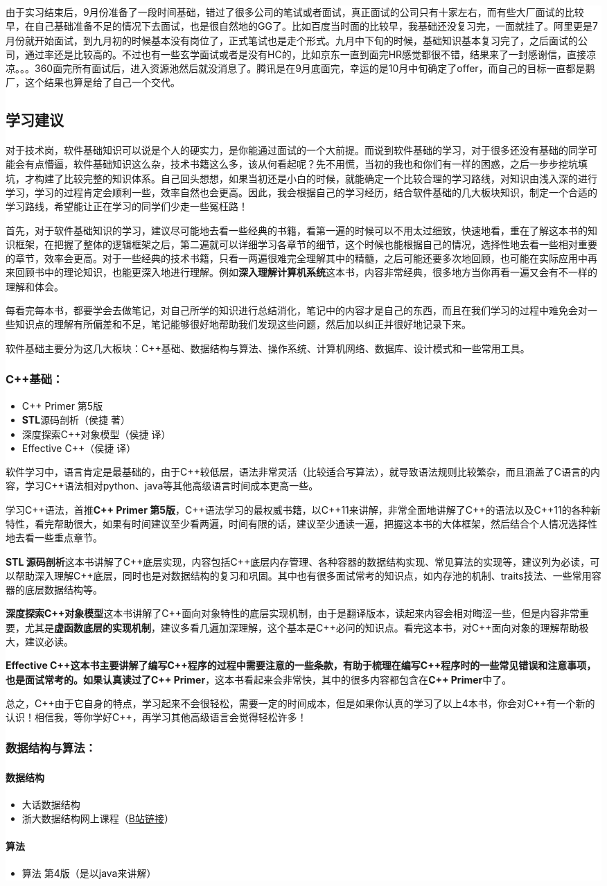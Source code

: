 由于实习结束后，9月份准备了一段时间基础，错过了很多公司的笔试或者面试，真正面试的公司只有十家左右，而有些大厂面试的比较早，在自己基础准备不足的情况下去面试，也是很自然地的GG了。比如百度当时面的比较早，我基础还没复习完，一面就挂了。阿里更是7月份就开始面试，到九月初的时候基本没有岗位了，正式笔试也是走个形式。九月中下旬的时候，基础知识基本复习完了，之后面试的公司，通过率还是比较高的。不过也有一些玄学面试或者是没有HC的，比如京东一直到面完HR感觉都很不错，结果来了一封感谢信，直接凉凉。。。360面完所有面试后，进入资源池然后就没消息了。腾讯是在9月底面完，幸运的是10月中旬确定了offer，而自己的目标一直都是鹅厂，这个结果也算是给了自己一个交代。

学习建议
----

对于技术岗，软件基础知识可以说是个人的硬实力，是你能通过面试的一个大前提。而说到软件基础的学习，对于很多还没有基础的同学可能会有点懵逼，软件基础知识这么杂，技术书籍这么多，该从何看起呢？先不用慌，当初的我也和你们有一样的困惑，之后一步步挖坑填坑，才构建了比较完整的知识体系。自己回头想想，如果当初还是小白的时候，就能确定一个比较合理的学习路线，对知识由浅入深的进行学习，学习的过程肯定会顺利一些，效率自然也会更高。因此，我会根据自己的学习经历，结合软件基础的几大板块知识，制定一个合适的学习路线，希望能让正在学习的同学们少走一些冤枉路！

首先，对于软件基础知识的学习，建议尽可能地去看一些经典的书籍，看第一遍的时候可以不用太过细致，快速地看，重在了解这本书的知识框架，在把握了整体的逻辑框架之后，第二遍就可以详细学习各章节的细节，这个时候也能根据自己的情况，选择性地去看一些相对重要的章节，效率会更高。对于一些经典的技术书籍，只看一两遍很难完全理解其中的精髓，之后可能还要多次地回顾，也可能在实际应用中再来回顾书中的理论知识，也能更深入地进行理解。例如**深入理解计算机系统**这本书，内容非常经典，很多地方当你再看一遍又会有不一样的理解和体会。

每看完每本书，都要学会去做笔记，对自己所学的知识进行总结消化，笔记中的内容才是自己的东西，而且在我们学习的过程中难免会对一些知识点的理解有所偏差和不足，笔记能够很好地帮助我们发现这些问题，然后加以纠正并很好地记录下来。

软件基础主要分为这几大板块：C++基础、数据结构与算法、操作系统、计算机网络、数据库、设计模式和一些常用工具。

### C++基础：

*   C++ Primer 第5版
*   **STL**源码剖析（侯捷 著）
*   深度探索C++对象模型（侯捷 译）
*   Effective C++（侯捷 译）

软件学习中，语言肯定是最基础的，由于C++较低层，语法非常灵活（比较适合写算法），就导致语法规则比较繁杂，而且涵盖了C语言的内容，学习C++语法相对python、java等其他高级语言时间成本更高一些。

学习C++语法，首推**C++ Primer 第5版**，C++语法学习的最权威书籍，以C++11来讲解，非常全面地讲解了C++的语法以及C++11的各种新特性，看完帮助很大，如果有时间建议至少看两遍，时间有限的话，建议至少通读一遍，把握这本书的大体框架，然后结合个人情况选择性地去看一些重点章节。

**STL 源码剖析**这本书讲解了C++底层实现，内容包括C++底层内存管理、各种容器的数据结构实现、常见算法的实现等，建议列为必读，可以帮助深入理解C++底层，同时也是对数据结构的复习和巩固。其中也有很多面试常考的知识点，如内存池的机制、traits技法、一些常用容器的底层数据结构等。

**深度探索C++对象模型**这本书讲解了C++面向对象特性的底层实现机制，由于是翻译版本，读起来内容会相对晦涩一些，但是内容非常重要，尤其是**虚函数底层的实现机制**，建议多看几遍加深理解，这个基本是C++必问的知识点。看完这本书，对C++面向对象的理解帮助极大，建议必读。

**Effective C++**这本书主要讲解了编写C++程序的过程中需要注意的一些条款，有助于梳理在编写C++程序时的一些常见错误和注意事项，也是面试常考的。如果认真读过了**C++ Primer**，这本书看起来会非常快，其中的很多内容都包含在**C++ Primer**中了。

总之，C++由于它自身的特点，学习起来不会很轻松，需要一定的时间成本，但是如果你认真的学习了以上4本书，你会对C++有一个新的认识！相信我，等你学好C++，再学习其他高级语言会觉得轻松许多！

### 数据结构与算法：

#### 数据结构

*   大话数据结构
*   浙大数据结构网上课程（[B站链接](https://gw-c.nowcoder.com/api/sparta/jump/link?link=https%3A%2F%2Fwww.bilibili.com%2Fvideo%2Fav18586085%2F)）

#### 算法

*   算法 第4版（是以java来讲解）
